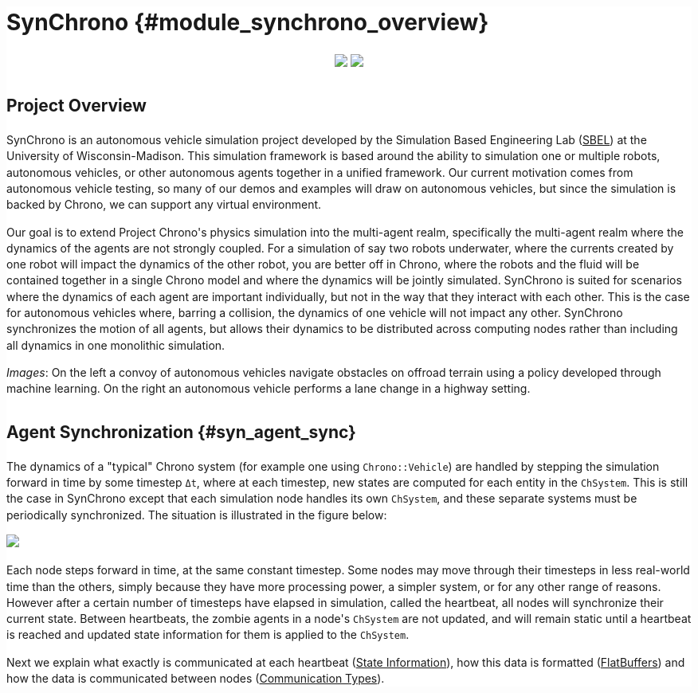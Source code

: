 SynChrono {#module_synchrono_overview}
==============

<div style="text-align:center">
<img src="http://www.projectchrono.org/assets/manual/synchrono/synchrono-convoy.png" width="450" />
<img src="http://www.projectchrono.org/assets/manual/synchrono/synchrono-highway.png" width="534" />
</div>

## Project Overview

SynChrono is an autonomous vehicle simulation project developed by the Simulation Based Engineering Lab ([SBEL](https://sbel.wisc.edu/)) at the University of Wisconsin-Madison. 
This simulation framework is based around the ability to simulation one or multiple robots, autonomous vehicles, or other autonomous agents together in a unified framework.
Our current motivation comes from autonomous vehicle testing, so many of our demos and examples will draw on autonomous vehicles, but since the simulation is backed by Chrono, we can support any virtual environment.

Our goal is to extend Project Chrono's physics simulation into the multi-agent realm, specifically the multi-agent realm where the dynamics of the agents are not strongly coupled. 
For a simulation of say two robots underwater, where the currents created by one robot will impact the dynamics of the other robot, you are better off in Chrono, where the robots and the fluid will be contained together in a single Chrono model and where the dynamics will be jointly simulated.
SynChrono is suited for scenarios where the dynamics of each agent are important individually, but not in the way that they interact with each other. 
This is the case for autonomous vehicles where, barring a collision, the dynamics of one vehicle will not impact any other.
SynChrono synchronizes the motion of all agents, but allows their dynamics to be distributed across computing nodes rather than including all dynamics in one monolithic simulation.

_Images_: On the left a convoy of autonomous vehicles navigate obstacles on offroad terrain using a policy developed through machine learning. On the right an autonomous vehicle performs a lane change in a highway setting.

## Agent Synchronization {#syn_agent_sync}

The dynamics of a "typical" Chrono system (for example one using `Chrono::Vehicle`) are handled by stepping the simulation forward in time by some timestep `Δt`, where at each timestep, new states are computed for each entity in the `ChSystem`. This is still the case in SynChrono except that each simulation node handles its own `ChSystem`, and these separate systems must be periodically synchronized. The situation is illustrated in the figure below:

<img src="http://www.projectchrono.org/assets/manual/synchrono/syn-timestep-heartbeat.png" width="600" />

Each node steps forward in time, at the same constant timestep. Some nodes may move through their timesteps in less real-world time than the others, simply because they have more processing power, a simpler system, or for any other range of reasons. However after a certain number of timesteps have elapsed in simulation, called the heartbeat, all nodes will synchronize their current state. Between heartbeats, the zombie agents in a node's `ChSystem` are not updated, and will remain static until a heartbeat is reached and updated state information for them is applied to the `ChSystem`.

Next we explain what exactly is communicated at each heartbeat ([State Information](#syn_state_info)), how this data is formatted ([FlatBuffers](#syn_flatbuffers)) and how the data is communicated between nodes ([Communication Types](#syn_communication)).

